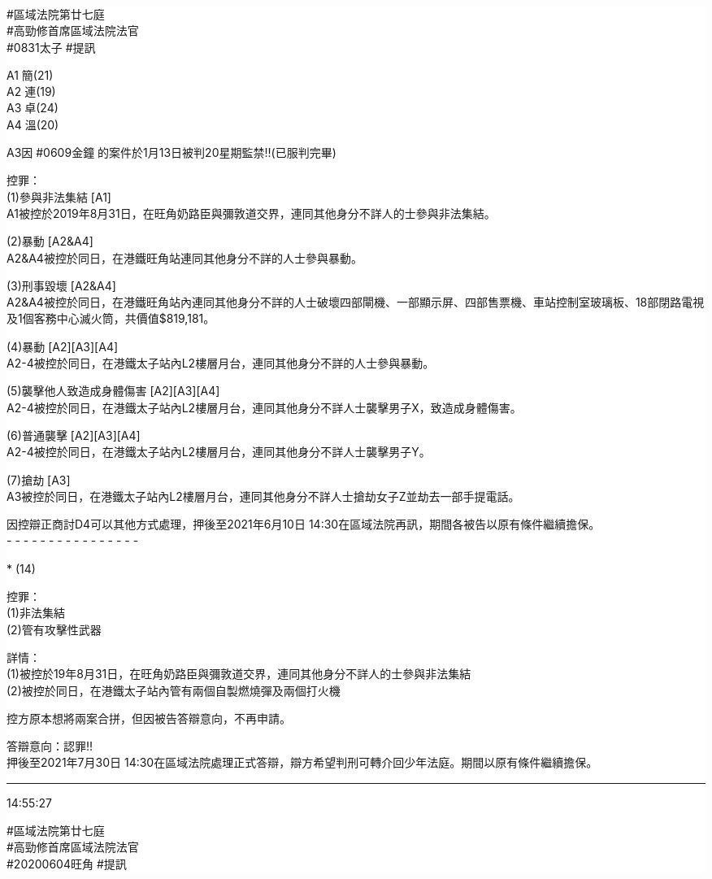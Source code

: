 \#區域法院第廿七庭  
\#高勁修首席區域法院法官  
\#0831太子 \#提訊  
  
A1 簡(21)  
A2 連(19)  
A3 卓(24)  
A4 溫(20)  
  
A3因 \#0609金鐘 的案件於1月13日被判20星期監禁‼️(已服判完畢)  
  
控罪：  
(1)參與非法集結 \[A1\]  
A1被控於2019年8月31日，在旺角奶路臣與彌敦道交界，連同其他身分不詳人的士參與非法集結。  
  
(2)暴動 \[A2&A4\]  
A2&A4被控於同日，在港鐵旺角站連同其他身分不詳的人士參與暴動。  
  
(3)刑事毀壞 \[A2&A4\]  
A2&A4被控於同日，在港鐵旺角站內連同其他身分不詳的人士破壞四部閘機、一部顯示屏、四部售票機、車站控制室玻璃板、18部閉路電視及1個客務中心滅火筒，共價值$819,181。  
  
(4)暴動 \[A2\]\[A3\]\[A4\]  
A2-4被控於同日，在港鐵太子站內L2樓層月台，連同其他身分不詳的人士參與暴動。  
  
(5)襲擊他人致造成身體傷害 \[A2\]\[A3\]\[A4\]  
A2-4被控於同日，在港鐵太子站內L2樓層月台，連同其他身分不詳人士襲擊男子X，致造成身體傷害。  
  
(6)普通襲擊 \[A2\]\[A3\]\[A4\]  
A2-4被控於同日，在港鐵太子站內L2樓層月台，連同其他身分不詳人士襲擊男子Y。  
  
(7)搶劫 \[A3\]  
A3被控於同日，在港鐵太子站內L2樓層月台，連同其他身分不詳人士搶劫女子Z並劫去一部手提電話。  
  
  
因控辯正商討D4可以其他方式處理，押後至2021年6月10日 14:30在區域法院再訊，期間各被告以原有條件繼續擔保。  
\- - - - - - - - - - - - - - - -  
  
\* (14)  
  
控罪：  
(1)非法集結  
(2)管有攻擊性武器  
  
詳情：  
(1)被控於19年8月31日，在旺角奶路臣與彌敦道交界，連同其他身分不詳人的士參與非法集結  
(2)被控於同日，在港鐵太子站內管有兩個自製燃燒彈及兩個打火機  
  
控方原本想將兩案合拼，但因被告答辯意向，不再申請。  
  
答辯意向：認罪‼️  
押後至2021年7月30日 14:30在區域法院處理正式答辯，辯方希望判刑可轉介回少年法庭。期間以原有條件繼續擔保。

---
      
14:55:27



\#區域法院第廿七庭  
\#高勁修首席區域法院法官  
\#20200604旺角 \#提訊  
  